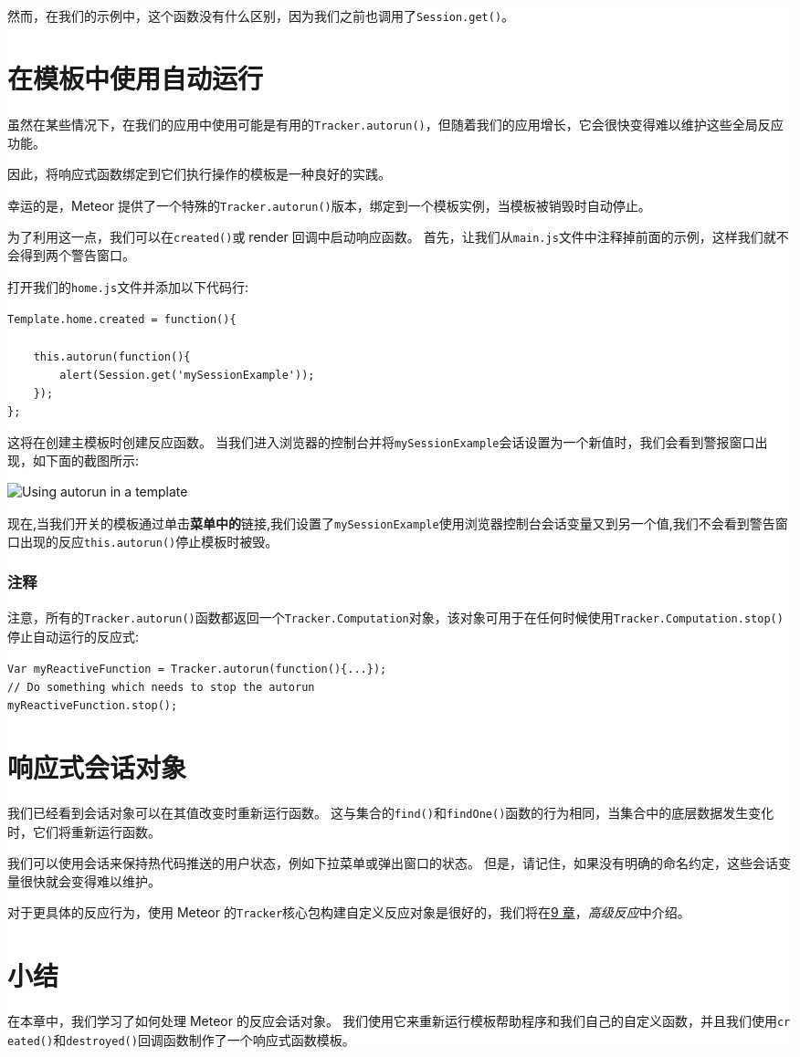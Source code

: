 然而，在我们的示例中，这个函数没有什么区别，因为我们之前也调用了`Session.get()`。

# 在模板中使用自动运行

虽然在某些情况下，在我们的应用中使用可能是有用的`Tracker.autorun()`，但随着我们的应用增长，它会很快变得难以维护这些全局反应功能。

因此，将响应式函数绑定到它们执行操作的模板是一种良好的实践。

幸运的是，Meteor 提供了一个特殊的`Tracker.autorun()`版本，绑定到一个模板实例，当模板被销毁时自动停止。

为了利用这一点，我们可以在`created()`或 render 回调中启动响应函数。 首先，让我们从`main.js`文件中注释掉前面的示例，这样我们就不会得到两个警告窗口。

打开我们的`home.js`文件并添加以下代码行:

```
Template.home.created = function(){

    this.autorun(function(){
        alert(Session.get('mySessionExample'));
    });
};
```

这将在创建主模板时创建反应函数。 当我们进入浏览器的控制台并将`mySessionExample`会话设置为一个新值时，我们会看到警报窗口出现，如下面的截图所示:

![Using autorun in a template](../images/00020.jpeg)

现在,当我们开关的模板通过单击**菜单中的**链接,我们设置了`mySessionExample`使用浏览器控制台会话变量又到另一个值,我们不会看到警告窗口出现的反应`this.autorun()`停止模板时被毁。

### 注释

注意，所有的`Tracker.autorun()`函数都返回一个`Tracker.Computation`对象，该对象可用于在任何时候使用`Tracker.Computation.stop()`停止自动运行的反应式:

```
Var myReactiveFunction = Tracker.autorun(function(){...});
// Do something which needs to stop the autorun
myReactiveFunction.stop();
```

# 响应式会话对象

我们已经看到会话对象可以在其值改变时重新运行函数。 这与集合的`find()`和`findOne()`函数的行为相同，当集合中的底层数据发生变化时，它们将重新运行函数。

我们可以使用会话来保持热代码推送的用户状态，例如下拉菜单或弹出窗口的状态。 但是，请记住，如果没有明确的命名约定，这些会话变量很快就会变得难以维护。

对于更具体的反应行为，使用 Meteor 的`Tracker`核心包构建自定义反应对象是很好的，我们将在[9 章](09.html#page "Chapter 9. Advanced Reactivity")，*高级反应*中介绍。

# 小结

在本章中，我们学习了如何处理 Meteor 的反应会话对象。 我们使用它来重新运行模板帮助程序和我们自己的自定义函数，并且我们使用`created()`和`destroyed()`回调函数制作了一个响应式函数模板。
